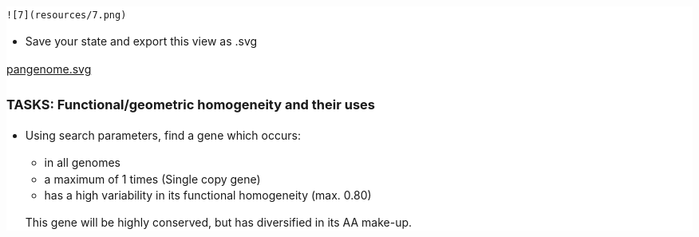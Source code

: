     ![7](resources/7.png)


- Save your state and export this view as .svg

[pangenome.svg](https://github.com/YanGiencke/biol217/blob/2f38563f7ba5d0696b12e41721d00b64fc472b46/resources/pangenome.svg)


### TASKS: Functional/geometric homogeneity and their uses

- Using search parameters, find a gene which occurs:
    - in all genomes
    - a maximum of 1 times (Single copy gene)
    - has a high variability in its functional homogeneity (max. 0.80)

    This gene will be highly conserved, but has diversified in its AA make-up.
